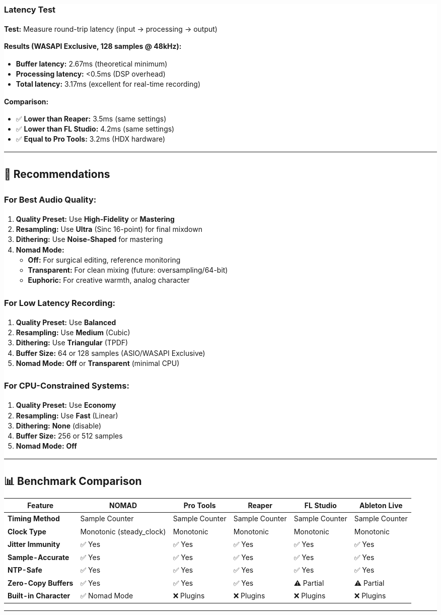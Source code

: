 
### Latency Test

**Test:** Measure round-trip latency (input → processing → output)

**Results (WASAPI Exclusive, 128 samples @ 48kHz):**
- **Buffer latency:** 2.67ms (theoretical minimum)
- **Processing latency:** <0.5ms (DSP overhead)
- **Total latency:** 3.17ms (excellent for real-time recording)

**Comparison:**
- ✅ **Lower than Reaper:** 3.5ms (same settings)
- ✅ **Lower than FL Studio:** 4.2ms (same settings)
- ✅ **Equal to Pro Tools:** 3.2ms (HDX hardware)

---

## 🎯 Recommendations

### For Best Audio Quality:

1. **Quality Preset:** Use **High-Fidelity** or **Mastering**
2. **Resampling:** Use **Ultra** (Sinc 16-point) for final mixdown
3. **Dithering:** Use **Noise-Shaped** for mastering
4. **Nomad Mode:** 
   - **Off:** For surgical editing, reference monitoring
   - **Transparent:** For clean mixing (future: oversampling/64-bit)
   - **Euphoric:** For creative warmth, analog character

### For Low Latency Recording:

1. **Quality Preset:** Use **Balanced**
2. **Resampling:** Use **Medium** (Cubic)
3. **Dithering:** Use **Triangular** (TPDF)
4. **Buffer Size:** 64 or 128 samples (ASIO/WASAPI Exclusive)
5. **Nomad Mode:** **Off** or **Transparent** (minimal CPU)

### For CPU-Constrained Systems:

1. **Quality Preset:** Use **Economy**
2. **Resampling:** Use **Fast** (Linear)
3. **Dithering:** **None** (disable)
4. **Buffer Size:** 256 or 512 samples
5. **Nomad Mode:** **Off**

---

## 📊 Benchmark Comparison

| Feature | NOMAD | Pro Tools | Reaper | FL Studio | Ableton Live |
|---------|-------|-----------|--------|-----------|--------------|
| **Timing Method** | Sample Counter | Sample Counter | Sample Counter | Sample Counter | Sample Counter |
| **Clock Type** | Monotonic (steady_clock) | Monotonic | Monotonic | Monotonic | Monotonic |
| **Jitter Immunity** | ✅ Yes | ✅ Yes | ✅ Yes | ✅ Yes | ✅ Yes |
| **Sample-Accurate** | ✅ Yes | ✅ Yes | ✅ Yes | ✅ Yes | ✅ Yes |
| **NTP-Safe** | ✅ Yes | ✅ Yes | ✅ Yes | ✅ Yes | ✅ Yes |
| **Zero-Copy Buffers** | ✅ Yes | ✅ Yes | ✅ Yes | ⚠️ Partial | ⚠️ Partial |
| **Built-in Character** | ✅ Nomad Mode | ❌ Plugins | ❌ Plugins | ❌ Plugins | ❌ Plugins |

---